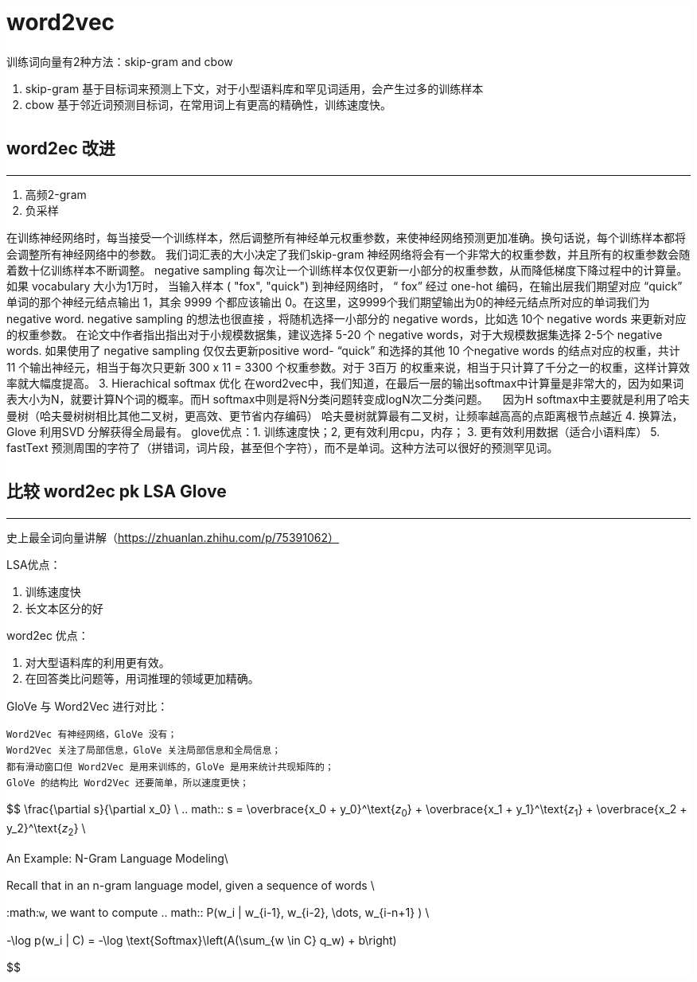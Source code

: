 # word2vec

训练词向量有2种方法：skip-gram and cbow

1. skip-gram 基于目标词来预测上下文，对于小型语料库和罕见词适用，会产生过多的训练样本
2. cbow 基于邻近词预测目标词，在常用词上有更高的精确性，训练速度快。

## word2ec 改进 
----------
1. 高频2-gram
2. 负采样   

 在训练神经网络时，每当接受一个训练样本，然后调整所有神经单元权重参数，来使神经网络预测更加准确。换句话说，每个训练样本都将会调整所有神经网络中的参数。
我们词汇表的大小决定了我们skip-gram 神经网络将会有一个非常大的权重参数，并且所有的权重参数会随着数十亿训练样本不断调整。
negative sampling  每次让一个训练样本仅仅更新一小部分的权重参数，从而降低梯度下降过程中的计算量。
如果 vocabulary 大小为1万时， 当输入样本 ( "fox", "quick") 到神经网络时， “ fox” 经过 one-hot 编码，在输出层我们期望对应 “quick” 单词的那个神经元结点输出 1，其余 9999 个都应该输出 0。在这里，这9999个我们期望输出为0的神经元结点所对应的单词我们为 negative word.   negative sampling 的想法也很直接 ，将随机选择一小部分的 negative words，比如选 10个 negative words 来更新对应的权重参数。
在论文中作者指出指出对于小规模数据集，建议选择 5-20 个 negative words，对于大规模数据集选择 2-5个 negative words.
如果使用了 negative sampling 仅仅去更新positive word- “quick” 和选择的其他 10 个negative words 的结点对应的权重，共计 11 个输出神经元，相当于每次只更新 300 x 11 = 3300 个权重参数。对于 3百万 的权重来说，相当于只计算了千分之一的权重，这样计算效率就大幅度提高。
3. Hierachical softmax 优化
    在word2vec中，我们知道，在最后一层的输出softmax中计算量是非常大的，因为如果词表大小为N，就要计算N个词的概率。而H softmax中则是将N分类问题转变成logN次二分类问题。
 因为H softmax中主要就是利用了哈夫曼树（哈夫曼树树相比其他二叉树，更高效、更节省内存编码）
哈夫曼树就算最有二叉树，让频率越高高的点距离根节点越近
4. 换算法，Glove 利用SVD 分解获得全局最有。
   glove优点：1. 训练速度快；2, 更有效利用cpu，内存； 3. 更有效利用数据（适合小语料库）
5. fastText 预测周围的字符了（拼错词，词片段，甚至但个字符），而不是单词。这种方法可以很好的预测罕见词。
## 比较 word2ec pk LSA Glove
----------
史上最全词向量讲解（https://zhuanlan.zhihu.com/p/75391062）

LSA优点：
1. 训练速度快
2. 长文本区分的好
   
word2ec 优点：
1. 对大型语料库的利用更有效。
2. 在回答类比问题等，用词推理的领域更加精确。

 GloVe 与 Word2Vec 进行对比：

    Word2Vec 有神经网络，GloVe 没有；
    Word2Vec 关注了局部信息，GloVe 关注局部信息和全局信息；
    都有滑动窗口但 Word2Vec 是用来训练的，GloVe 是用来统计共现矩阵的；
    GloVe 的结构比 Word2Vec 还要简单，所以速度更快；


$$
  \frac{\partial s}{\partial x_0} \\
.. math::  s = \overbrace{x_0 + y_0}^\text{$z_0$} + \overbrace{x_1 + y_1}^\text{$z_1$} + \overbrace{x_2 + y_2}^\text{$z_2$} \\

 An Example: N-Gram Language Modeling\\

 Recall that in an n-gram language model, given a sequence of words \\

 :math:`w`, we want to compute
 .. math::  P(w_i | w_{i-1}, w_{i-2}, \dots, w_{i-n+1} ) \\

 -\log p(w_i | C) = -\log \text{Softmax}\left(A(\sum_{w \in C} q_w) + b\right)

$$